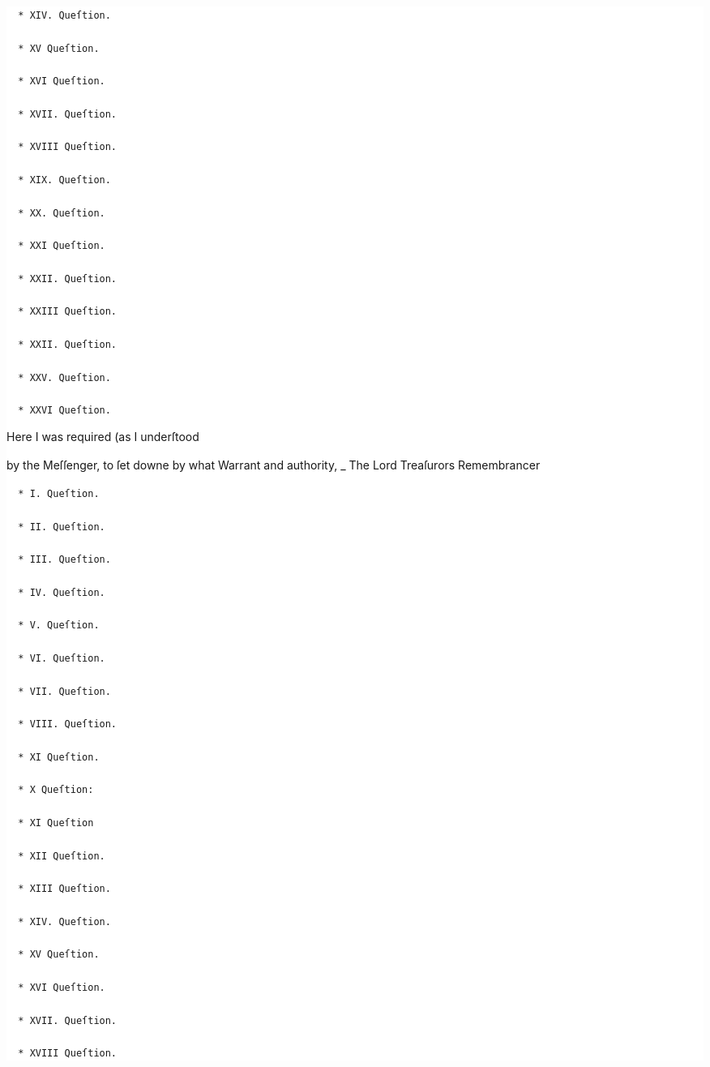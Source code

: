       * XIV. Queſtion.

      * XV Queſtion.

      * XVI Queſtion.

      * XVII. Queſtion.

      * XVIII Queſtion.

      * XIX. Queſtion.

      * XX. Queſtion.

      * XXI Queſtion.

      * XXII. Queſtion.

      * XXIII Queſtion.

      * XXII. Queſtion.

      * XXV. Queſtion.

      * XXVI Queſtion.
Here I was required (as I underſtood

by the Meſſenger, to ſet downe by what Warrant and authority, 
    _ The Lord Treaſurors Remembrancer

      * I. Queſtion.

      * II. Queſtion.

      * III. Queſtion.

      * IV. Queſtion.

      * V. Queſtion.

      * VI. Queſtion.

      * VII. Queſtion.

      * VIII. Queſtion.

      * XI Queſtion.

      * X Queſtion:

      * XI Queſtion

      * XII Queſtion.

      * XIII Queſtion.

      * XIV. Queſtion.

      * XV Queſtion.

      * XVI Queſtion.

      * XVII. Queſtion.

      * XVIII Queſtion.
